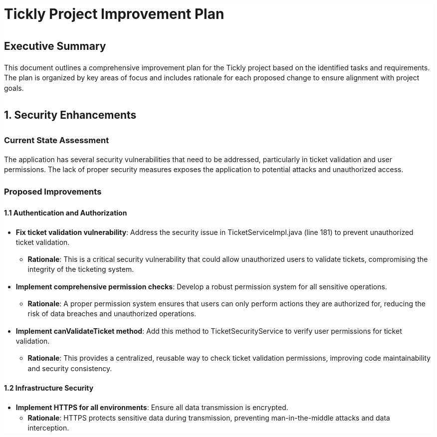 # Tickly Project Improvement Plan

## Executive Summary

This document outlines a comprehensive improvement plan for the Tickly project based on the identified tasks and
requirements. The plan is organized by key areas of focus and includes rationale for each proposed change to ensure
alignment with project goals.

## 1. Security Enhancements

### Current State Assessment

The application has several security vulnerabilities that need to be addressed, particularly in ticket validation and
user permissions. The lack of proper security measures exposes the application to potential attacks and unauthorized
access.

### Proposed Improvements

#### 1.1 Authentication and Authorization

- **Fix ticket validation vulnerability**: Address the security issue in TicketServiceImpl.java (line 181) to prevent
  unauthorized ticket validation.
    - **Rationale**: This is a critical security vulnerability that could allow unauthorized users to validate tickets,
      compromising the integrity of the ticketing system.

- **Implement comprehensive permission checks**: Develop a robust permission system for all sensitive operations.
    - **Rationale**: A proper permission system ensures that users can only perform actions they are authorized for,
      reducing the risk of data breaches and unauthorized operations.

- **Implement canValidateTicket method**: Add this method to TicketSecurityService to verify user permissions for ticket
  validation.
    - **Rationale**: This provides a centralized, reusable way to check ticket validation permissions, improving code
      maintainability and security consistency.

#### 1.2 Infrastructure Security

- **Implement HTTPS for all environments**: Ensure all data transmission is encrypted.
    - **Rationale**: HTTPS protects sensitive data during transmission, preventing man-in-the-middle attacks and data
      interception.
